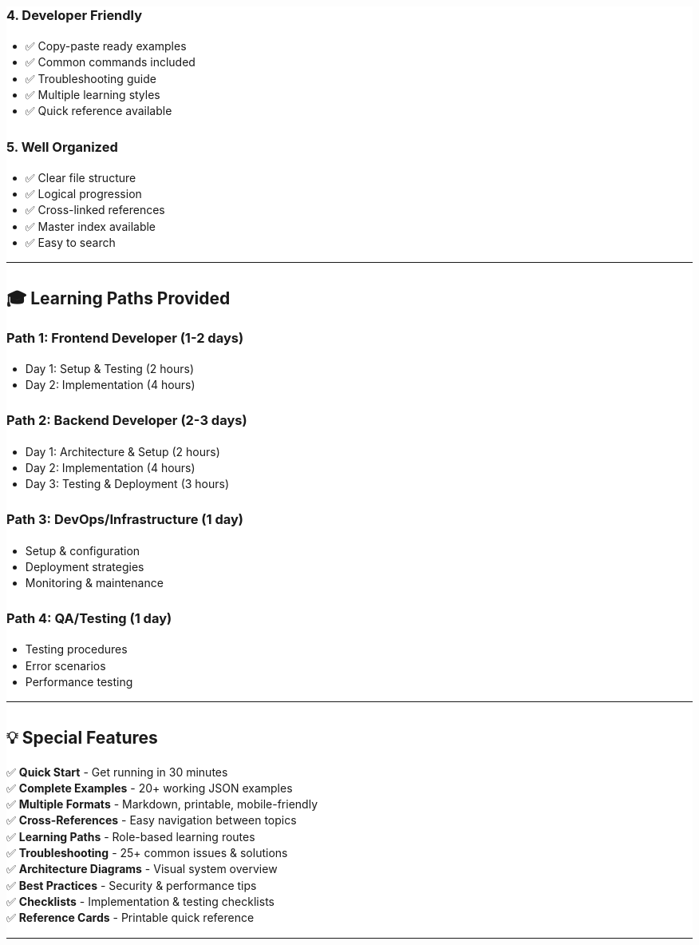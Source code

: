 ### 4. Developer Friendly
- ✅ Copy-paste ready examples
- ✅ Common commands included
- ✅ Troubleshooting guide
- ✅ Multiple learning styles
- ✅ Quick reference available

### 5. Well Organized
- ✅ Clear file structure
- ✅ Logical progression
- ✅ Cross-linked references
- ✅ Master index available
- ✅ Easy to search

---

## 🎓 Learning Paths Provided

### Path 1: Frontend Developer (1-2 days)
- Day 1: Setup & Testing (2 hours)
- Day 2: Implementation (4 hours)

### Path 2: Backend Developer (2-3 days)
- Day 1: Architecture & Setup (2 hours)
- Day 2: Implementation (4 hours)
- Day 3: Testing & Deployment (3 hours)

### Path 3: DevOps/Infrastructure (1 day)
- Setup & configuration
- Deployment strategies
- Monitoring & maintenance

### Path 4: QA/Testing (1 day)
- Testing procedures
- Error scenarios
- Performance testing

---

## 💡 Special Features

✅ **Quick Start** - Get running in 30 minutes  
✅ **Complete Examples** - 20+ working JSON examples  
✅ **Multiple Formats** - Markdown, printable, mobile-friendly  
✅ **Cross-References** - Easy navigation between topics  
✅ **Learning Paths** - Role-based learning routes  
✅ **Troubleshooting** - 25+ common issues & solutions  
✅ **Architecture Diagrams** - Visual system overview  
✅ **Best Practices** - Security & performance tips  
✅ **Checklists** - Implementation & testing checklists  
✅ **Reference Cards** - Printable quick reference  

---